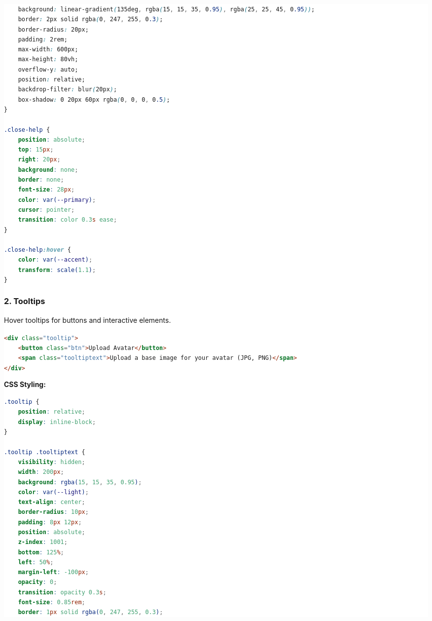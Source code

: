 ```css
    background: linear-gradient(135deg, rgba(15, 15, 35, 0.95), rgba(25, 25, 45, 0.95));
    border: 2px solid rgba(0, 247, 255, 0.3);
    border-radius: 20px;
    padding: 2rem;
    max-width: 600px;
    max-height: 80vh;
    overflow-y: auto;
    position: relative;
    backdrop-filter: blur(20px);
    box-shadow: 0 20px 60px rgba(0, 0, 0, 0.5);
}

.close-help {
    position: absolute;
    top: 15px;
    right: 20px;
    background: none;
    border: none;
    font-size: 28px;
    color: var(--primary);
    cursor: pointer;
    transition: color 0.3s ease;
}

.close-help:hover {
    color: var(--accent);
    transform: scale(1.1);
}
```

### 2. Tooltips
Hover tooltips for buttons and interactive elements.

```html
<div class="tooltip">
    <button class="btn">Upload Avatar</button>
    <span class="tooltiptext">Upload a base image for your avatar (JPG, PNG)</span>
</div>
```

**CSS Styling:**
```css
.tooltip {
    position: relative;
    display: inline-block;
}

.tooltip .tooltiptext {
    visibility: hidden;
    width: 200px;
    background: rgba(15, 15, 35, 0.95);
    color: var(--light);
    text-align: center;
    border-radius: 10px;
    padding: 8px 12px;
    position: absolute;
    z-index: 1001;
    bottom: 125%;
    left: 50%;
    margin-left: -100px;
    opacity: 0;
    transition: opacity 0.3s;
    font-size: 0.85rem;
    border: 1px solid rgba(0, 247, 255, 0.3);
```